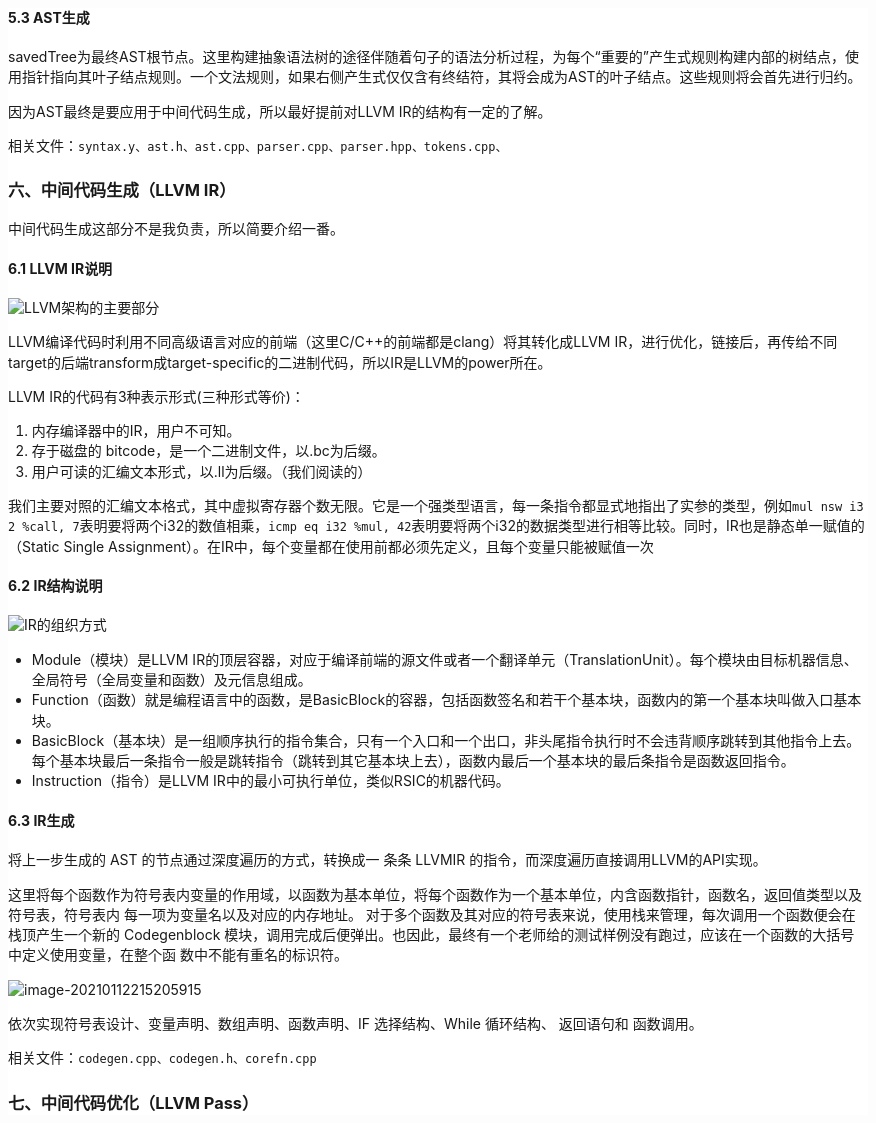 #### 5.3 AST生成

savedTree为最终AST根节点。这里构建抽象语法树的途径伴随着句子的语法分析过程，为每个“重要的”产生式规则构建内部的树结点，使用指针指向其叶子结点规则。一个文法规则，如果右侧产生式仅仅含有终结符，其将会成为AST的叶子结点。这些规则将会首先进行归约。

因为AST最终是要应用于中间代码生成，所以最好提前对LLVM IR的结构有一定的了解。

相关文件：`syntax.y、ast.h、ast.cpp、parser.cpp、parser.hpp、tokens.cpp、`

### 六、中间代码生成（LLVM IR）

中间代码生成这部分不是我负责，所以简要介绍一番。

#### 6.1 LLVM IR说明

![LLVM架构的主要部分](https://i.loli.net/2021/01/11/lagHYI5LRcjKWoM.png)

LLVM编译代码时利用不同高级语言对应的前端（这里C/C++的前端都是clang）将其转化成LLVM IR，进行优化，链接后，再传给不同target的后端transform成target-specific的二进制代码，所以IR是LLVM的power所在。

LLVM IR的代码有3种表示形式(三种形式等价)：

1. 内存编译器中的IR，用户不可知。
2. 存于磁盘的 bitcode，是一个二进制文件，以.bc为后缀。
3. 用户可读的汇编文本形式，以.ll为后缀。（我们阅读的）

我们主要对照的汇编文本格式，其中虚拟寄存器个数无限。它是一个强类型语言，每一条指令都显式地指出了实参的类型，例如`mul nsw i32 %call, 7`表明要将两个i32的数值相乘，`icmp eq i32 %mul, 42`表明要将两个i32的数据类型进行相等比较。同时，IR也是静态单一赋值的（Static Single Assignment）。在IR中，每个变量都在使用前都必须先定义，且每个变量只能被赋值一次

#### 6.2 IR结构说明

![IR的组织方式](https://i.loli.net/2021/01/11/zrm7kyeQxMWaROD.png)

* Module（模块）是LLVM IR的顶层容器，对应于编译前端的源文件或者一个翻译单元（TranslationUnit）。每个模块由目标机器信息、全局符号（全局变量和函数）及元信息组成。
* Function（函数）就是编程语言中的函数，是BasicBlock的容器，包括函数签名和若干个基本块，函数内的第一个基本块叫做入口基本块。
* BasicBlock（基本块）是一组顺序执行的指令集合，只有一个入口和一个出口，非头尾指令执行时不会违背顺序跳转到其他指令上去。每个基本块最后一条指令一般是跳转指令（跳转到其它基本块上去），函数内最后一个基本块的最后条指令是函数返回指令。
* Instruction（指令）是LLVM IR中的最小可执行单位，类似RSIC的机器代码。

#### 6.3 IR生成

将上一步生成的 AST 的节点通过深度遍历的方式，转换成一 条条 LLVMIR 的指令，而深度遍历直接调用LLVM的API实现。

这里将每个函数作为符号表内变量的作用域，以函数为基本单位，将每个函数作为一个基本单位，内含函数指针，函数名，返回值类型以及符号表，符号表内 每一项为变量名以及对应的内存地址。 对于多个函数及其对应的符号表来说，使用栈来管理，每次调用一个函数便会在栈顶产生一个新的 Codegenblock 模块，调用完成后便弹出。也因此，最终有一个老师给的测试样例没有跑过，应该在一个函数的大括号中定义使用变量，在整个函 数中不能有重名的标识符。

![image-20210112215205915](https://i.loli.net/2021/01/12/SN8ThlzR45W7eky.png)

依次实现符号表设计、变量声明、数组声明、函数声明、IF 选择结构、While 循环结构、 返回语句和 函数调用。

相关文件：`codegen.cpp、codegen.h、corefn.cpp`

### 七、中间代码优化（LLVM Pass）
